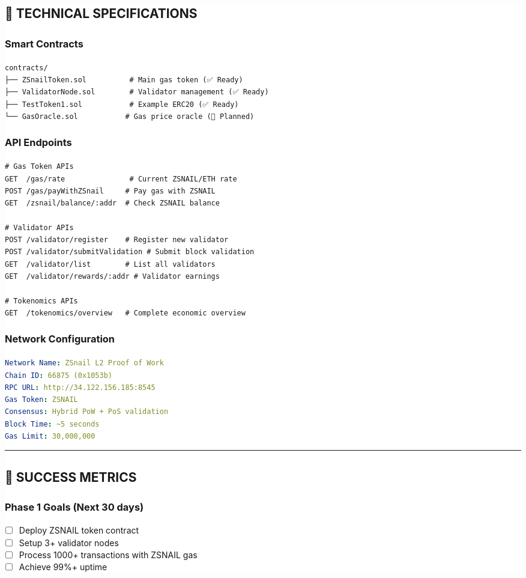 
## 🔧 **TECHNICAL SPECIFICATIONS**

### **Smart Contracts**

```text
contracts/
├── ZSnailToken.sol          # Main gas token (✅ Ready)
├── ValidatorNode.sol        # Validator management (✅ Ready)
├── TestToken1.sol           # Example ERC20 (✅ Ready)
└── GasOracle.sol           # Gas price oracle (🚧 Planned)
```

### **API Endpoints**

```text
# Gas Token APIs
GET  /gas/rate               # Current ZSNAIL/ETH rate
POST /gas/payWithZSnail     # Pay gas with ZSNAIL
GET  /zsnail/balance/:addr  # Check ZSNAIL balance

# Validator APIs  
POST /validator/register    # Register new validator
POST /validator/submitValidation # Submit block validation
GET  /validator/list        # List all validators
GET  /validator/rewards/:addr # Validator earnings

# Tokenomics APIs
GET  /tokenomics/overview   # Complete economic overview
```

### **Network Configuration**

```yaml
Network Name: ZSnail L2 Proof of Work
Chain ID: 66875 (0x1053b)
RPC URL: http://34.122.156.185:8545
Gas Token: ZSNAIL
Consensus: Hybrid PoW + PoS validation
Block Time: ~5 seconds
Gas Limit: 30,000,000
```

---

## 🎯 **SUCCESS METRICS**

### **Phase 1 Goals (Next 30 days)**

- [ ] Deploy ZSNAIL token contract
- [ ] Setup 3+ validator nodes
- [ ] Process 1000+ transactions with ZSNAIL gas
- [ ] Achieve 99%+ uptime
